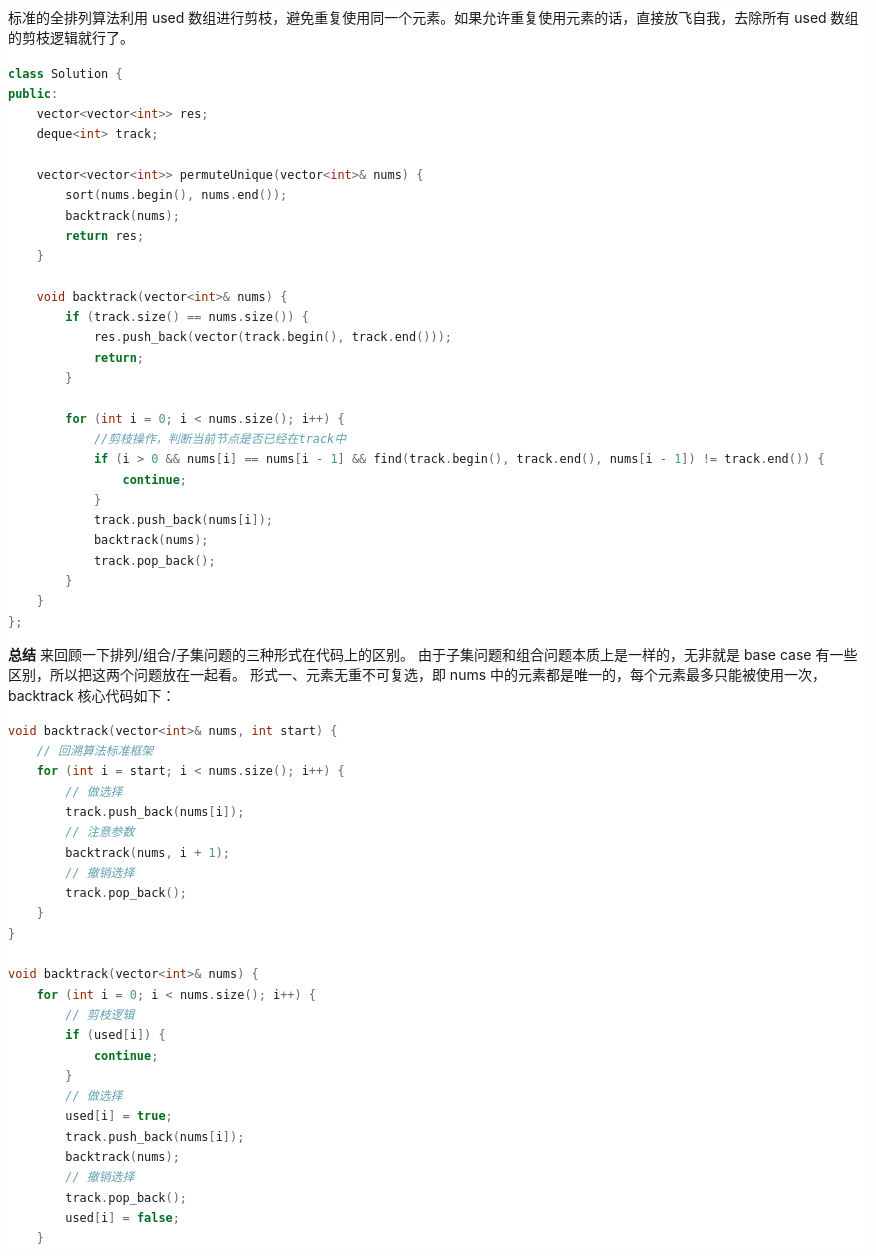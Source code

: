 标准的全排列算法利用 used 数组进行剪枝，避免重复使用同一个元素。如果允许重复使用元素的话，直接放飞自我，去除所有 used 数组的剪枝逻辑就行了。

```cpp
class Solution {
public:
    vector<vector<int>> res;
    deque<int> track;

    vector<vector<int>> permuteUnique(vector<int>& nums) {
        sort(nums.begin(), nums.end());
        backtrack(nums);
        return res;
    }

    void backtrack(vector<int>& nums) {
        if (track.size() == nums.size()) {
            res.push_back(vector(track.begin(), track.end()));
            return;
        }

        for (int i = 0; i < nums.size(); i++) {
            //剪枝操作，判断当前节点是否已经在track中
            if (i > 0 && nums[i] == nums[i - 1] && find(track.begin(), track.end(), nums[i - 1]) != track.end()) {
                continue;
            }
            track.push_back(nums[i]);
            backtrack(nums);
            track.pop_back();
        }
    }
};
```

**总结**
来回顾一下排列/组合/子集问题的三种形式在代码上的区别。
由于子集问题和组合问题本质上是一样的，无非就是 base case 有一些区别，所以把这两个问题放在一起看。
形式一、元素无重不可复选，即 nums 中的元素都是唯一的，每个元素最多只能被使用一次，backtrack 核心代码如下：
```cpp
void backtrack(vector<int>& nums, int start) {
    // 回溯算法标准框架
    for (int i = start; i < nums.size(); i++) {
        // 做选择
        track.push_back(nums[i]);
        // 注意参数
        backtrack(nums, i + 1);
        // 撤销选择
        track.pop_back();
    }
}

void backtrack(vector<int>& nums) {
    for (int i = 0; i < nums.size(); i++) {
        // 剪枝逻辑
        if (used[i]) {
            continue;
        }
        // 做选择
        used[i] = true;
        track.push_back(nums[i]);
        backtrack(nums);
        // 撤销选择
        track.pop_back();
        used[i] = false;
    }
```